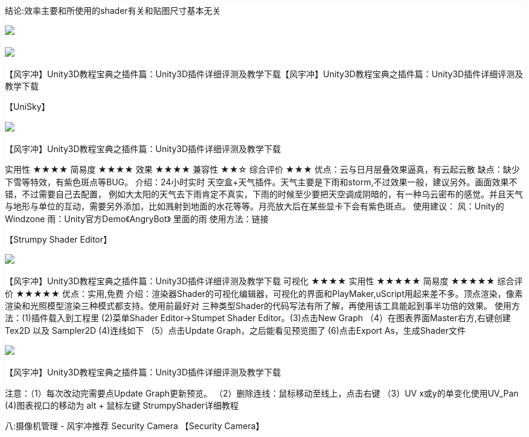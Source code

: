 结论:效率主要和所使用的shader有关和贴图尺寸基本无关

![](/Resources/unity3D插件_28.png)


![](/Resources/unity3D插件_29.png)


【风宇冲】Unity3D教程宝典之插件篇：Unity3D插件详细评测及教学下载【风宇冲】Unity3D教程宝典之插件篇：Unity3D插件详细评测及教学下载


【UniSky】

![](/Resources/unity3D插件_30.png)


【风宇冲】Unity3D教程宝典之插件篇：Unity3D插件详细评测及教学下载

实用性   ★★★★
简易度   ★★★★
效果     ★★★★
兼容性   ★★☆
综合评价 ★★★
优点：云与日月层叠效果逼真，有云起云散
缺点：缺少下雪等特效，有紫色斑点等BUG。
介绍：24小时实时 天空盒+天气插件。天气主要是下雨和storm,不过效果一般，建议另外。画面效果不错，不过需要自己去配置， 例如大太阳的天气去下雨肯定不真实，下雨的时候至少要把天空调成阴暗的，有一种乌云密布的感觉。并且天气与地形与单位的互动，需要另外添加，比如溅射到地面的水花等等。月亮放大后在某些显卡下会有紫色斑点。
使用建议：
风：Unity的Windzone
雨：Unity官方Demo《AngryBot》 里面的雨
使用方法：链接

【Strumpy Shader Editor】

![](/Resources/unity3D插件_31.png)

【风宇冲】Unity3D教程宝典之插件篇：Unity3D插件详细评测及教学下载
可视化   ★★★★
实用性   ★★★★★
简易度   ★★★★★
综合评价 ★★★★★
优点：实用,免费
介绍：渲染器Shader的可视化编辑器，可视化的界面和PlayMaker,uScript用起来差不多。顶点渲染，像素渲染和光照模型渲染三种模式都支持。使用前最好对 三种类型Shader的代码写法有所了解，再使用该工具能起到事半功倍的效果。
使用方法：(1)插件载入到工程里 (2)菜单Shader Editor->Stumpet Shader Editor。(3)点击New Graph （4）在图表界面Master右方,右键创建 Tex2D 以及 Sampler2D (4)连线如下 （5）点击Update Graph，之后能看见预览图了 (6)点击Export As，生成Shader文件

![](/Resources/unity3D插件_32.png)


【风宇冲】Unity3D教程宝典之插件篇：Unity3D插件详细评测及教学下载

注意：（1）每次改动完需要点Update Graph更新预览。 （2）删除连线：鼠标移动至线上，点击右键
（3）UV x或y的单变化使用UV_Pan (4)图表视口的移动为 alt + 鼠标左键
StrumpyShader详细教程

八:摄像机管理 - 风宇冲推荐 Security Camera
【Security Camera】

